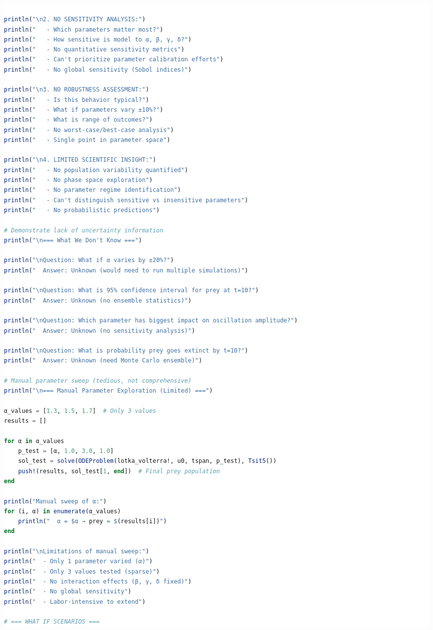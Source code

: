 ```julia

println("\n2. NO SENSITIVITY ANALYSIS:")
println("   - Which parameters matter most?")
println("   - How sensitive is model to α, β, γ, δ?")
println("   - No quantitative sensitivity metrics")
println("   - Can't prioritize parameter calibration efforts")
println("   - No global sensitivity (Sobol indices)")

println("\n3. NO ROBUSTNESS ASSESSMENT:")
println("   - Is this behavior typical?")
println("   - What if parameters vary ±10%?")
println("   - What is range of outcomes?")
println("   - No worst-case/best-case analysis")
println("   - Single point in parameter space")

println("\n4. LIMITED SCIENTIFIC INSIGHT:")
println("   - No population variability quantified")
println("   - No phase space exploration")
println("   - No parameter regime identification")
println("   - Can't distinguish sensitive vs insensitive parameters")
println("   - No probabilistic predictions")

# Demonstrate lack of uncertainty information
println("\n=== What We Don't Know ===")

println("\nQuestion: What if α varies by ±20%?")
println("  Answer: Unknown (would need to run multiple simulations)")

println("\nQuestion: What is 95% confidence interval for prey at t=10?")
println("  Answer: Unknown (no ensemble statistics)")

println("\nQuestion: Which parameter has biggest impact on oscillation amplitude?")
println("  Answer: Unknown (no sensitivity analysis)")

println("\nQuestion: What is probability prey goes extinct by t=10?")
println("  Answer: Unknown (need Monte Carlo ensemble)")

# Manual parameter sweep (tedious, not comprehensive)
println("\n=== Manual Parameter Exploration (Limited) ===")

α_values = [1.3, 1.5, 1.7]  # Only 3 values
results = []

for α in α_values
    p_test = [α, 1.0, 3.0, 1.0]
    sol_test = solve(ODEProblem(lotka_volterra!, u0, tspan, p_test), Tsit5())
    push!(results, sol_test[1, end])  # Final prey population
end

println("Manual sweep of α:")
for (i, α) in enumerate(α_values)
    println("  α = $α → prey = $(results[i])")
end

println("\nLimitations of manual sweep:")
println("  - Only 1 parameter varied (α)")
println("  - Only 3 values tested (sparse)")
println("  - No interaction effects (β, γ, δ fixed)")
println("  - No global sensitivity")
println("  - Labor-intensive to extend")

# === WHAT IF SCENARIOS ===

```